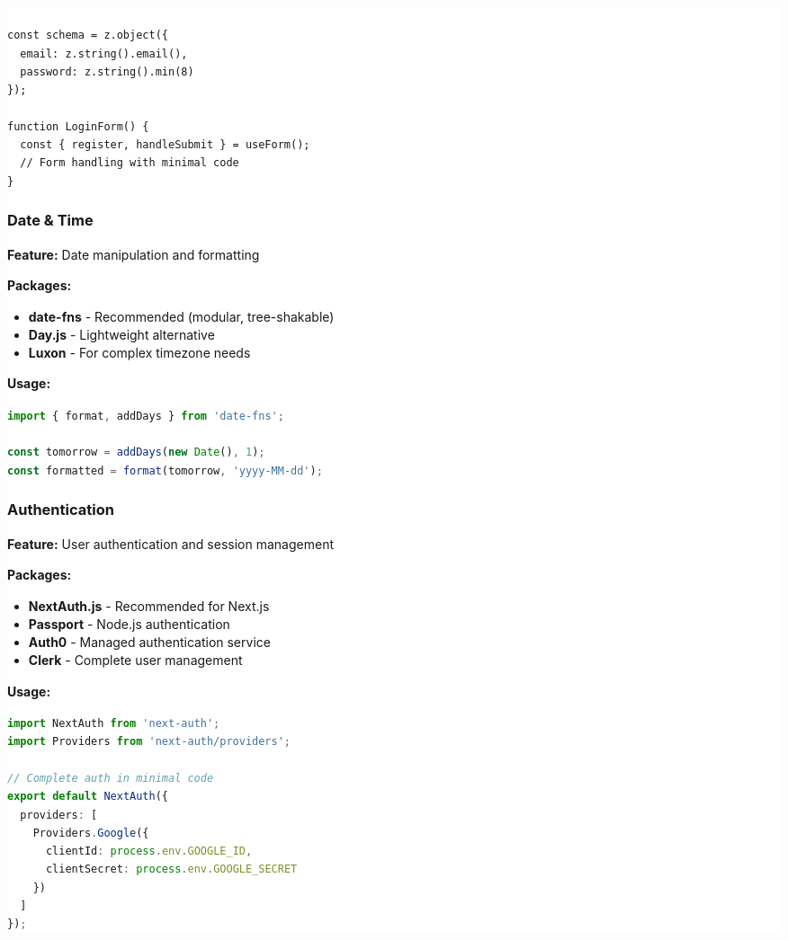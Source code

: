 ```

const schema = z.object({
  email: z.string().email(),
  password: z.string().min(8)
});

function LoginForm() {
  const { register, handleSubmit } = useForm();
  // Form handling with minimal code
}
```

### Date & Time

**Feature:** Date manipulation and formatting

**Packages:**
- **date-fns** - Recommended (modular, tree-shakable)
- **Day.js** - Lightweight alternative
- **Luxon** - For complex timezone needs

**Usage:**
```typescript
import { format, addDays } from 'date-fns';

const tomorrow = addDays(new Date(), 1);
const formatted = format(tomorrow, 'yyyy-MM-dd');
```

### Authentication

**Feature:** User authentication and session management

**Packages:**
- **NextAuth.js** - Recommended for Next.js
- **Passport** - Node.js authentication
- **Auth0** - Managed authentication service
- **Clerk** - Complete user management

**Usage:**
```typescript
import NextAuth from 'next-auth';
import Providers from 'next-auth/providers';

// Complete auth in minimal code
export default NextAuth({
  providers: [
    Providers.Google({
      clientId: process.env.GOOGLE_ID,
      clientSecret: process.env.GOOGLE_SECRET
    })
  ]
});
```
